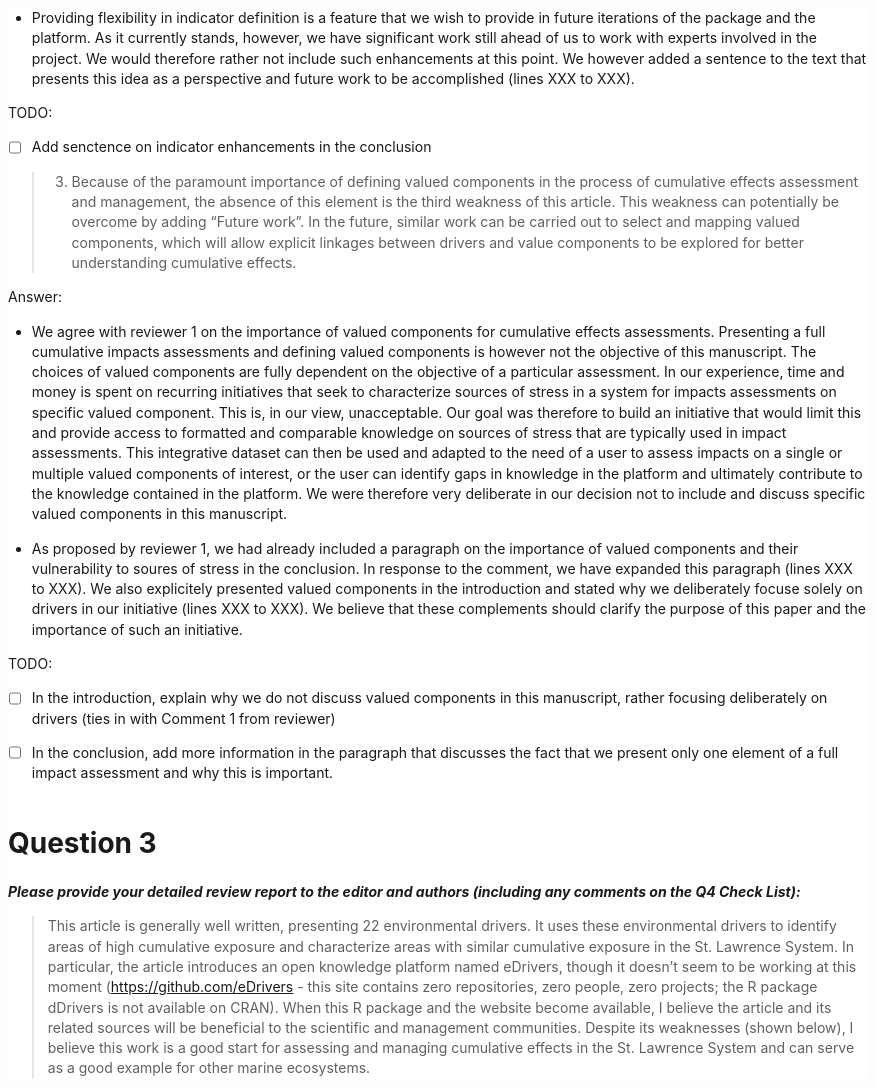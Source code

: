 
- Providing flexibility in indicator definition is a feature that we wish to provide in future iterations of the package and the platform. As it currently stands, however, we have significant work still ahead of us to work with experts involved in the project. We would therefore rather not include such enhancements at this point. We however added a sentence to the text that presents this idea as a perspective and future work to be accomplished (lines XXX to XXX).

TODO:
- [ ] Add senctence on indicator enhancements in the conclusion




> 3. Because of the paramount importance of defining valued components in the process of cumulative effects assessment and management, the absence of this element is the third weakness of this article. This weakness can potentially be overcome by adding “Future work”. In the future, similar work can be carried out to select and mapping valued components, which will allow explicit linkages between drivers and value components to be explored for better understanding cumulative effects.


Answer:

- We agree with reviewer 1 on the importance of valued components for cumulative effects assessments. Presenting a full cumulative impacts assessments and defining valued components is however not the objective of this manuscript. The choices of valued components are fully dependent on the objective of a particular assessment. In our experience, time and money is spent on recurring initiatives that seek to characterize sources of stress in a system for impacts assessments on specific valued component. This is, in our view, unacceptable. Our goal was therefore to build an initiative that would limit this and provide access to formatted and comparable knowledge on sources of stress that are typically used in impact assessments. This integrative dataset can then be used and adapted to the need of a user to assess impacts on a single or multiple valued components of interest, or the user can identify gaps in knowledge in the platform and ultimately contribute to the knowledge contained in the platform. We were therefore very deliberate in our decision not to include and discuss specific valued components in this manuscript.

- As proposed by reviewer 1, we had already included a paragraph on the importance of valued components and their vulnerability to soures of stress in the conclusion. In response to the comment, we have expanded this paragraph (lines XXX to XXX). We also explicitely presented valued components in the introduction and stated why we deliberately focuse solely on drivers in our initiative (lines XXX to XXX). We believe that these complements should clarify the purpose of this paper and the importance of such an initiative.

TODO:
- [ ] In the introduction, explain why we do not discuss valued components in this manuscript, rather focusing deliberately on drivers (ties in with Comment 1 from reviewer)
- [ ] In the conclusion, add more information in the paragraph that discusses the fact that we present only one element of a full impact assessment and why this is important.



# Question 3


***Please provide your detailed review report to the editor and authors (including any comments on the Q4 Check List):***

> This article is generally well written, presenting 22 environmental drivers. It uses these environmental drivers to identify areas of high cumulative exposure and characterize areas with similar cumulative exposure in the St. Lawrence System. In particular, the article introduces an open knowledge platform named eDrivers, though it doesn’t seem to be working at this moment (https://github.com/eDrivers - this site contains zero repositories, zero people, zero projects; the R package dDrivers is not available on CRAN). When this R package and the website become available, I believe the article and its related sources will be beneficial to the scientific and management communities. Despite its weaknesses (shown below), I believe this work is a good start for assessing and managing cumulative effects in the St. Lawrence System and can serve as a good example for other marine ecosystems.
